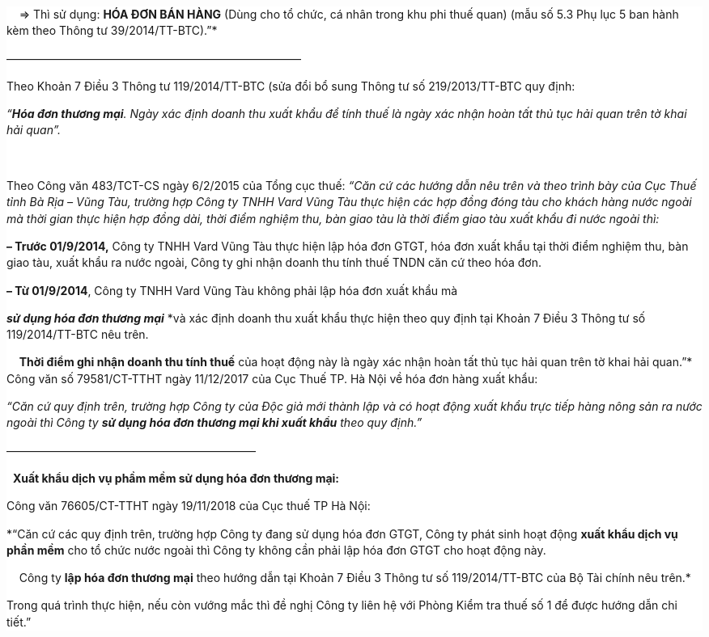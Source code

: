     => Thì sử dụng: **HÓA ĐƠN BÁN HÀNG** (Dùng cho tổ chức, cá nhân trong khu phi thuế quan) (mẫu số 5.3 Phụ lục 5 ban hành kèm theo Thông tư 39/2014/TT-BTC).”*

——————————————————————————

Theo Khoản 7 Điều 3 Thông tư 119/2014/TT-BTC (sửa đổi bổ sung Thông tư số 219/2013/TT-BTC quy định:  

  




*“**Hóa đơn thương mại**. Ngày xác định doanh thu xuất khẩu để tính thuế là ngày xác nhận hoàn tất thủ tục hải quan trên tờ khai hải quan”.*  

  

Theo Công văn 483/TCT-CS ngày 6/2/2015 của Tổng cục thuế:
*“Căn cứ các hướng dẫn nêu trên và theo trình bày của Cục Thuế tỉnh Bà Rịa – Vũng Tàu, trường hợp Công ty TNHH Vard Vũng Tàu thực hiện các hợp đồng đóng tàu cho khách hàng nước ngoài mà thời gian thực hiện hợp đồng dài, thời điểm nghiệm thu, bàn giao tàu là thời điểm giao tàu xuất khẩu đi nước ngoài thì:*


**– Trước 01/9/2014,** Công ty TNHH Vard Vũng Tàu thực hiện lập hóa đơn GTGT, hóa đơn xuất khẩu tại thời điểm nghiệm thu, bàn giao tàu, xuất khẩu ra nước ngoài, Công ty ghi nhận doanh thu tính thuế TNDN căn cứ theo hóa đơn.


**– Từ 01/9/2014**, Công ty TNHH Vard Vũng Tàu không phải lập hóa đơn xuất khẩu mà 

***sử dụng hóa đơn thương mại*** *và xác định doanh thu xuất khẩu thực hiện theo quy định tại Khoản 7 Điều 3 Thông tư số 119/2014/TT-BTC nêu trên.   

     **Thời điểm ghi nhận doanh thu tính thuế** của hoạt động này là ngày xác nhận hoàn tất thủ tục hải quan trên tờ khai hải quan.”*
Công văn số 79581/CT-TTHT ngày 11/12/2017 của Cục Thuế TP. Hà Nội về hóa đơn hàng xuất khẩu:


*“Căn cứ quy định trên, trường hợp Công ty của Độc giả mới thành lập và có hoạt động xuất khẩu trực tiếp hàng nông sản ra nước ngoài thì Công ty* ***sử dụng hóa đơn thương mại khi xuất khẩu*** *theo quy định.”*



——————————————————————  

  
**Xuất khẩu dịch vụ phầm mềm sử dụng hóa đơn thương mại:**


Công văn 76605/CT-TTHT ngày 19/11/2018 của Cục thuế TP Hà Nội:


*“Căn cứ các quy định trên, trường hợp Công ty đang sử dụng hóa đơn GTGT, Công ty phát sinh hoạt động **xuất khẩu dịch vụ phần mềm** cho tổ chức nước ngoài thì Công ty không cần phải lập hóa đơn GTGT cho hoạt động này.  

     Công ty **lập hóa đơn thương mại** theo hướng dẫn tại Khoản 7 Điều 3 Thông tư số 119/2014/TT-BTC của Bộ Tài chính nêu trên.*


 Trong quá trình thực hiện, nếu còn vướng mắc thì đề nghị Công ty liên hệ với Phòng Kiểm tra thuế số 1 để được hướng dẫn chi tiết.”
